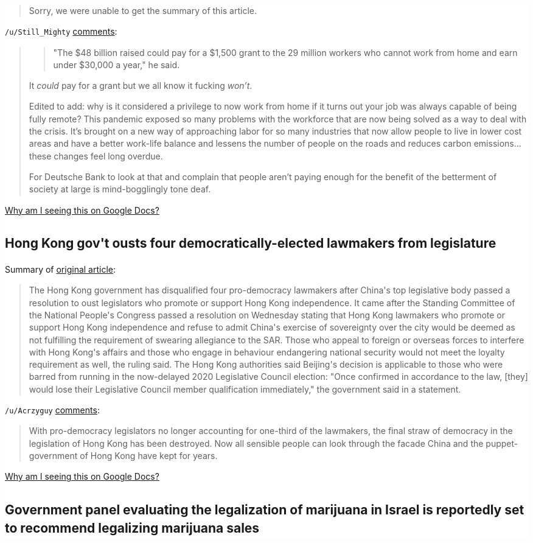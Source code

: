 > Sorry, we were unable to get the summary of this article.

`/u/Still_Mighty` [comments](https://www.reddit.com/r/worldnews/comments/jsc8rr/deutsche_bank_proposes_a_5_privilege_tax_on/):

> > "The $48 billion raised could pay for a $1,500 grant to the 29 million workers who cannot work from home and earn under $30,000 a year," he said.
> 
> It *could* pay for a grant but we all know it fucking *won’t*.
> 
> Edited to add: why is it considered a privilege to now work from home if it turns out your job was always capable of being fully remote? This pandemic exposed so many problems with the workforce that are now being solved as a way to deal with the crisis. It’s brought on a new way of approaching labor for so many industries that now allow people to live in lower cost areas and have a better work-life balance and lessens the number of people on the roads and reduces carbon emissions... these changes feel long overdue. 
> 
> For Deutsche Bank to look at that and complain that people aren’t paying enough for the benefit of the betterment of society at large is mind-bogglingly tone deaf.

[Why am I seeing this on Google Docs?](https://docs.google.com/document/d/1Dc6We63vOXIZsc0op-Bt4abqkYjXzOigalQqFxmvvbM/edit?usp=sharing)

## Hong Kong gov't ousts four democratically-elected lawmakers from legislature

Summary of [original article](https://hongkongfp.com/2020/11/11/breaking-hong-kong-govt-ousts-four-democratically-elected-lawmakers-from-legislature/):

> The Hong Kong government has disqualified four pro-democracy lawmakers after China's top legislative body passed a resolution to oust legislators who promote or support Hong Kong independence. It came after the Standing Committee of the National People's Congress passed a resolution on Wednesday stating that Hong Kong lawmakers who promote or support Hong Kong independence and refuse to admit China's exercise of sovereignty over the city would be deemed as not fulfilling the requirement of swearing allegiance to the SAR. Those who appeal to foreign or overseas forces to interfere with Hong Kong's affairs and those who engage in behaviour endangering national security would not meet the loyalty requirement as well, the ruling said. The Hong Kong authorities said Beijing's decision is applicable to those who were barred from running in the now-delayed 2020 Legislative Council election: "Once confirmed in accordance to the law, [they] would lose their Legislative Council member qualification immediately," the government said in a statement.

`/u/Acrzyguy` [comments](https://www.reddit.com/r/worldnews/comments/js277e/hong_kong_govt_ousts_four_democraticallyelected/):

> With pro-democracy legislators no longer accounting for one-third of the lawmakers, the final straw of democracy in the legislation of Hong Kong has been destroyed. Now all sensible people can look through the facade China and the puppet-government of Hong Kong have kept for years.

[Why am I seeing this on Google Docs?](https://docs.google.com/document/d/1Dc6We63vOXIZsc0op-Bt4abqkYjXzOigalQqFxmvvbM/edit?usp=sharing)

## Government panel evaluating the legalization of marijuana in Israel is reportedly set to recommend legalizing marijuana sales

